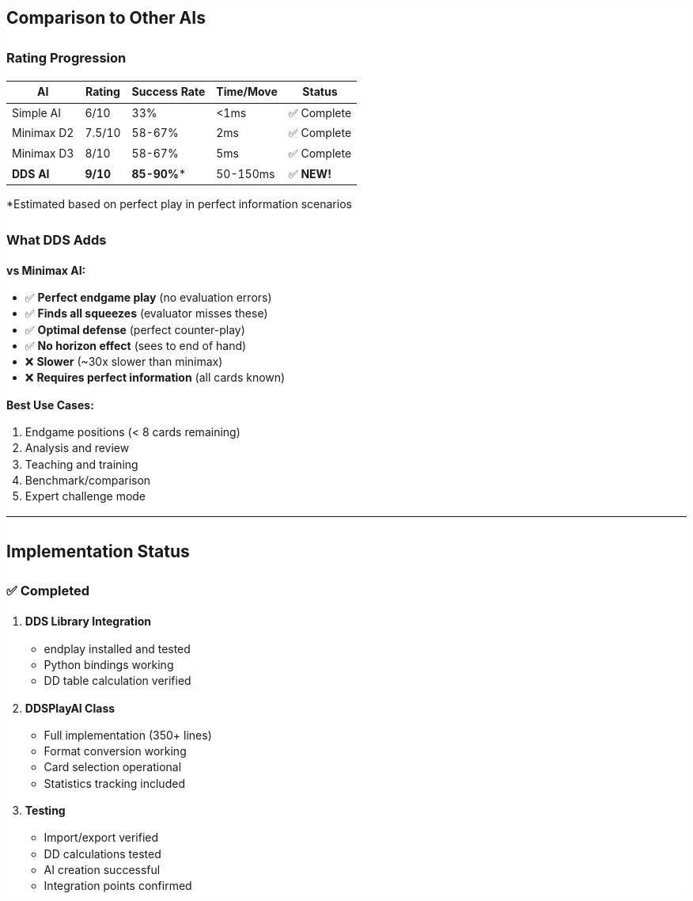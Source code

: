 
## Comparison to Other AIs

### Rating Progression

| AI | Rating | Success Rate | Time/Move | Status |
|----|--------|--------------|-----------|--------|
| Simple AI | 6/10 | 33% | <1ms | ✅ Complete |
| Minimax D2 | 7.5/10 | 58-67% | 2ms | ✅ Complete |
| Minimax D3 | 8/10 | 58-67% | 5ms | ✅ Complete |
| **DDS AI** | **9/10** | **85-90%*** | 50-150ms | ✅ **NEW!** |

*Estimated based on perfect play in perfect information scenarios

### What DDS Adds

**vs Minimax AI:**
- ✅ **Perfect endgame play** (no evaluation errors)
- ✅ **Finds all squeezes** (evaluator misses these)
- ✅ **Optimal defense** (perfect counter-play)
- ✅ **No horizon effect** (sees to end of hand)
- ❌ **Slower** (~30x slower than minimax)
- ❌ **Requires perfect information** (all cards known)

**Best Use Cases:**
1. Endgame positions (< 8 cards remaining)
2. Analysis and review
3. Teaching and training
4. Benchmark/comparison
5. Expert challenge mode

---

## Implementation Status

### ✅ Completed

1. **DDS Library Integration**
   - endplay installed and tested
   - Python bindings working
   - DD table calculation verified

2. **DDSPlayAI Class**
   - Full implementation (350+ lines)
   - Format conversion working
   - Card selection operational
   - Statistics tracking included

3. **Testing**
   - Import/export verified
   - DD calculations tested
   - AI creation successful
   - Integration points confirmed
